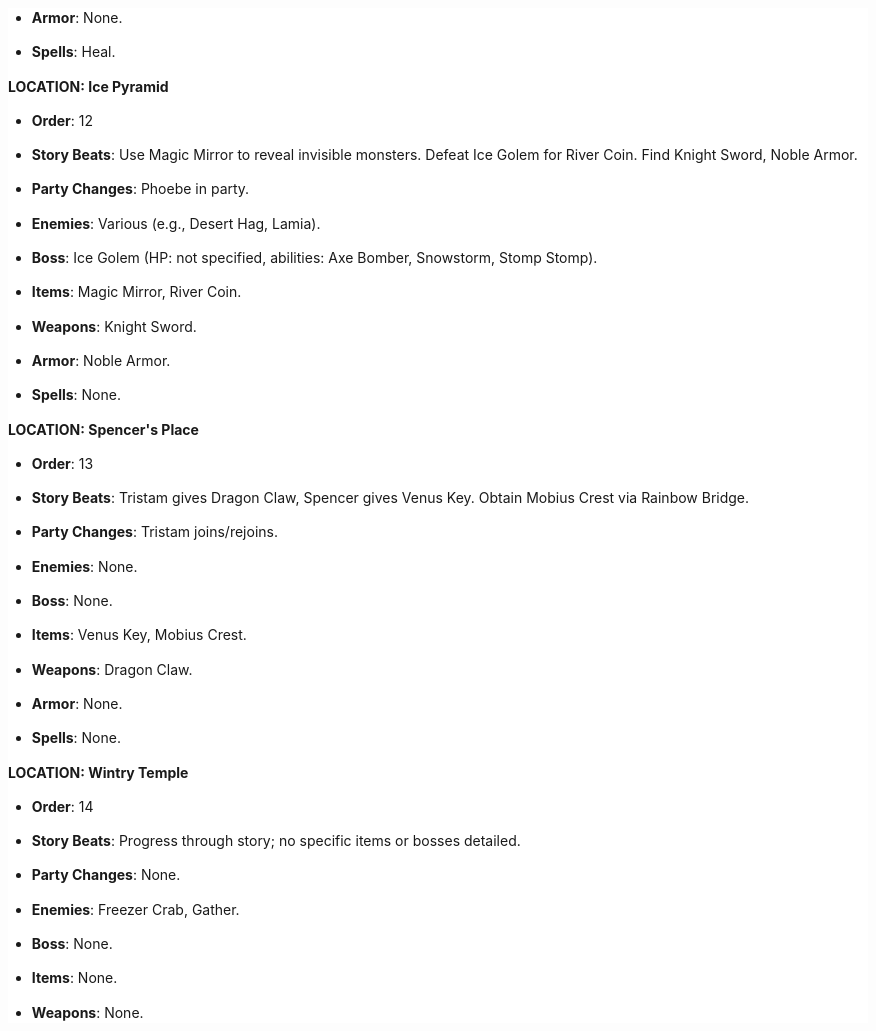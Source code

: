 - **Armor**: None.  

- **Spells**: Heal.



**LOCATION: Ice Pyramid**  

- **Order**: 12  

- **Story Beats**: Use Magic Mirror to reveal invisible monsters. Defeat Ice Golem for River Coin. Find Knight Sword, Noble Armor.  

- **Party Changes**: Phoebe in party.  

- **Enemies**: Various (e.g., Desert Hag, Lamia).  

- **Boss**: Ice Golem (HP: not specified, abilities: Axe Bomber, Snowstorm, Stomp Stomp).  

- **Items**: Magic Mirror, River Coin.  

- **Weapons**: Knight Sword.  

- **Armor**: Noble Armor.  

- **Spells**: None.



**LOCATION: Spencer's Place**  

- **Order**: 13  

- **Story Beats**: Tristam gives Dragon Claw, Spencer gives Venus Key. Obtain Mobius Crest via Rainbow Bridge.  

- **Party Changes**: Tristam joins/rejoins.  

- **Enemies**: None.  

- **Boss**: None.  

- **Items**: Venus Key, Mobius Crest.  

- **Weapons**: Dragon Claw.  

- **Armor**: None.  

- **Spells**: None.



**LOCATION: Wintry Temple**  

- **Order**: 14  

- **Story Beats**: Progress through story; no specific items or bosses detailed.  

- **Party Changes**: None.  

- **Enemies**: Freezer Crab, Gather.  

- **Boss**: None.  

- **Items**: None.  

- **Weapons**: None.  
